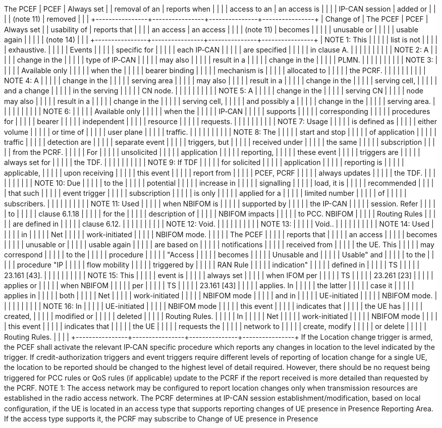 The PCEF | PCEF | Always set | | removal of an | reports when | | | | access to an | an access is | | | | IP-CAN session | added or | | | | (note 11) | removed | | | +----------------+----------------+---------------+----------------+ | Change of | The PCEF | PCEF | Always set | | usability of | reports that | | | | an access | an access | | | | (note 11) | becomes | | | | | unusable or | | | | | usable again | | | | | (note 14) | | | +----------------+----------------+---------------+----------------+ | NOTE 1: This | | | | | list is not | | | | | exhaustive. | | | | | Events | | | | | specific for | | | | | each IP‑CAN | | | | | are specified | | | | | in clause A. | | | | | | | | | | NOTE 2: A | | | | | change in the | | | | | type of IP‑CAN | | | | | may also | | | | | result in a | | | | | change in the | | | | | PLMN. | | | | | | | | | | NOTE 3: | | | | | Available only | | | | | when the | | | | | bearer binding | | | | | mechanism is | | | | | allocated to | | | | | the PCRF. | | | | | | | | | | NOTE 4: A | | | | | change in the | | | | | serving area | | | | | may also | | | | | result in a | | | | | change in the | | | | | serving cell, | | | | | and a change | | | | | in the serving | | | | | CN node. | | | | | | | | | | NOTE 5: A | | | | | change in the | | | | | serving CN | | | | | node may also | | | | | result in a | | | | | change in the | | | | | serving cell, | | | | | and possibly a | | | | | change in the | | | | | serving area. | | | | | | | | | | NOTE 6: | | | | | Available only | | | | | when the | | | | | IP‑CAN | | | | | supports | | | | | corresponding | | | | | procedures for | | | | | bearer | | | | | independent | | | | | resource | | | | | requests. | | | | | | | | | | NOTE 7: Usage | | | | | is defined as | | | | | either volume | | | | | or time of | | | | | user plane | | | | | traffic. | | | | | | | | | | NOTE 8: The | | | | | start and stop | | | | | of application | | | | | traffic | | | | | detection are | | | | | separate event | | | | | triggers, but | | | | | received under | | | | | the same | | | | | subscription | | | | | from the PCRF. | | | | | For | | | | | unsolicited | | | | | application | | | | | reporting, | | | | | these event | | | | | triggers are | | | | | always set for | | | | | the TDF. | | | | | | | | | | NOTE 9: If TDF | | | | | for solicited | | | | | application | | | | | reporting is | | | | | applicable, | | | | | upon receiving | | | | | this event | | | | | report from | | | | | PCEF, PCRF | | | | | always updates | | | | | the TDF. | | | | | | | | | | NOTE 10: Due | | | | | to the | | | | | potential | | | | | increase in | | | | | signalling | | | | | load, it is | | | | | recommended | | | | | that such | | | | | event trigger | | | | | subscription | | | | | is only | | | | | applied for a | | | | | limited number | | | | | of | | | | | subscribers. | | | | | | | | | | NOTE 11: Used | | | | | when NBIFOM is | | | | | supported by | | | | | the IP-CAN | | | | | session. Refer | | | | | to | | | | | clause 6.1.18 | | | | | for the | | | | | description of | | | | | NBIFOM impacts | | | | | to PCC. NBIFOM | | | | | Routing Rules | | | | | are defined in | | | | | clause 6.12. | | | | | | | | | | NOTE 12: Void. | | | | | | | | | | NOTE 13: | | | | | Void.. | | | | | | | | | | NOTE 14: Used | | | | | in | | | | | Net | | | | | work-initiated | | | | | NBIFOM mode. | | | | | The PCEF | | | | | reports that | | | | | an access | | | | | becomes | | | | | unusable or | | | | | usable again | | | | | are based on | | | | | notifications | | | | | received from | | | | | the UE. This | | | | | may correspond | | | | | to the | | | | | procedure | | | | | \"Access | | | | | becomes | | | | | Unusable and | | | | | Usable\" and | | | | | to the | | | | | procedure \"IP | | | | | flow mobility | | | | | triggered by | | | | | RAN Rule | | | | | indication\" | | | | | defined in | | | | | TS | | | | | 23.161 [43]. | | | | | | | | | | NOTE 15: This | | | | | event is | | | | | always set | | | | | when IFOM per | | | | | TS | | | | | 23.261 [23] | | | | | applies or | | | | | when NBIFOM | | | | | per | | | | | TS | | | | | 23.161 [43] | | | | | applies. In | | | | | the latter | | | | | case it | | | | | applies in | | | | | both | | | | | Net | | | | | work-initiated | | | | | NBIFOM mode | | | | | and in | | | | | UE-initiated | | | | | NBIFOM mode. | | | | | | | | | | NOTE 16: In | | | | | UE-initiated | | | | | NBIFOM mode | | | | | this event | | | | | indicates that | | | | | the UE has | | | | | created, | | | | | modified or | | | | | deleted | | | | | Routing Rules. | | | | | In | | | | | Net | | | | | work-initiated | | | | | NBIFOM mode | | | | | this event | | | | | indicates that | | | | | the UE | | | | | requests the | | | | | network to | | | | | create, modify | | | | | or delete | | | | | Routing Rules. | | | | +----------------+----------------+---------------+----------------+
If the Location change trigger is armed, the PCEF shall activate the relevant
IP‑CAN specific procedure which reports any changes in location to the level
indicated by the trigger. If credit-authorization triggers and event triggers
require different levels of reporting of location change for a single UE, the
location to be reported should be changed to the highest level of detail
required. However, there should be no request being triggered for PCC rules or
QoS rules (if applicable) update to the PCRF if the report received is more
detailed than requested by the PCRF.
NOTE 1: The access network may be configured to report location changes only
when transmission resources are established in the radio access network.
The PCRF determines at IP-CAN session establishment/modification, based on
local configuration, if the UE is located in an access type that supports
reporting changes of UE presence in Presence Reporting Area. If the access
type supports it, the PCRF may subscribe to Change of UE presence in Presence